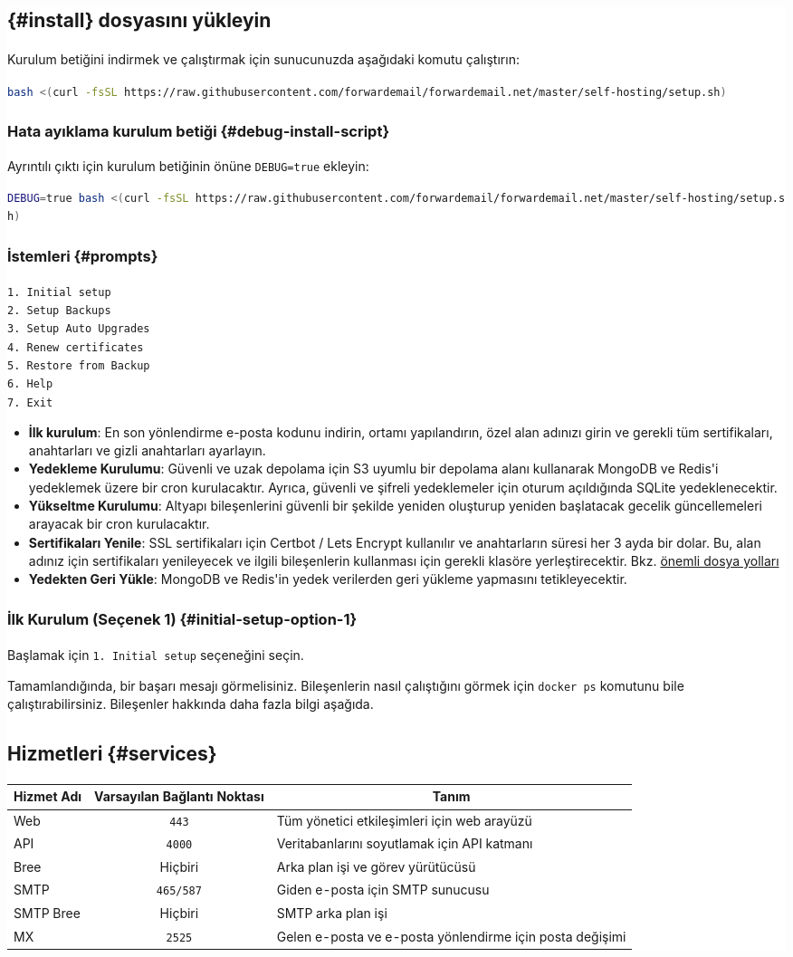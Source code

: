 ## {#install} dosyasını yükleyin

Kurulum betiğini indirmek ve çalıştırmak için sunucunuzda aşağıdaki komutu çalıştırın:

```sh
bash <(curl -fsSL https://raw.githubusercontent.com/forwardemail/forwardemail.net/master/self-hosting/setup.sh)
```

### Hata ayıklama kurulum betiği {#debug-install-script}

Ayrıntılı çıktı için kurulum betiğinin önüne `DEBUG=true` ekleyin:

```sh
DEBUG=true bash <(curl -fsSL https://raw.githubusercontent.com/forwardemail/forwardemail.net/master/self-hosting/setup.sh)
```

### İstemleri {#prompts}

```sh
1. Initial setup
2. Setup Backups
3. Setup Auto Upgrades
4. Renew certificates
5. Restore from Backup
6. Help
7. Exit
```

* **İlk kurulum**: En son yönlendirme e-posta kodunu indirin, ortamı yapılandırın, özel alan adınızı girin ve gerekli tüm sertifikaları, anahtarları ve gizli anahtarları ayarlayın.
* **Yedekleme Kurulumu**: Güvenli ve uzak depolama için S3 uyumlu bir depolama alanı kullanarak MongoDB ve Redis'i yedeklemek üzere bir cron kurulacaktır. Ayrıca, güvenli ve şifreli yedeklemeler için oturum açıldığında SQLite yedeklenecektir.
* **Yükseltme Kurulumu**: Altyapı bileşenlerini güvenli bir şekilde yeniden oluşturup yeniden başlatacak gecelik güncellemeleri arayacak bir cron kurulacaktır.
* **Sertifikaları Yenile**: SSL sertifikaları için Certbot / Lets Encrypt kullanılır ve anahtarların süresi her 3 ayda bir dolar. Bu, alan adınız için sertifikaları yenileyecek ve ilgili bileşenlerin kullanması için gerekli klasöre yerleştirecektir. Bkz. [önemli dosya yolları](#important-file-paths)
* **Yedekten Geri Yükle**: MongoDB ve Redis'in yedek verilerden geri yükleme yapmasını tetikleyecektir.

### İlk Kurulum (Seçenek 1) {#initial-setup-option-1}

Başlamak için `1. Initial setup` seçeneğini seçin.

Tamamlandığında, bir başarı mesajı görmelisiniz. Bileşenlerin nasıl çalıştığını görmek için `docker ps` komutunu bile çalıştırabilirsiniz. Bileşenler hakkında daha fazla bilgi aşağıda.

## Hizmetleri {#services}

| Hizmet Adı | Varsayılan Bağlantı Noktası | Tanım |
| ------------ | :----------: | ------------------------------------------------------ |
| Web | `443` | Tüm yönetici etkileşimleri için web arayüzü |
| API | `4000` | Veritabanlarını soyutlamak için API katmanı |
| Bree | Hiçbiri | Arka plan işi ve görev yürütücüsü |
| SMTP | `465/587` | Giden e-posta için SMTP sunucusu |
| SMTP Bree | Hiçbiri | SMTP arka plan işi |
| MX | `2525` | Gelen e-posta ve e-posta yönlendirme için posta değişimi |